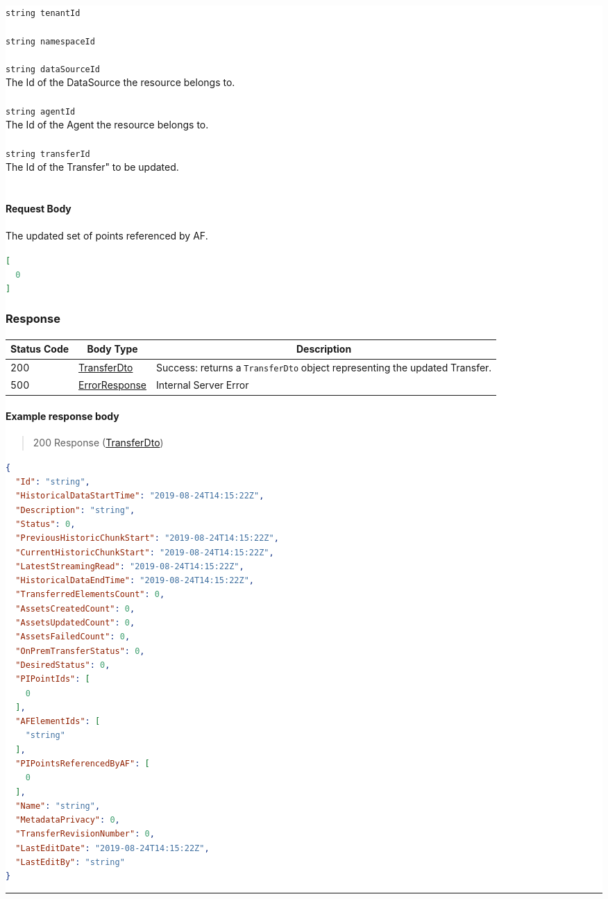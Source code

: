 `string tenantId`
<br/><br/>`string namespaceId`
<br/><br/>`string dataSourceId`
<br/>The Id of the DataSource the resource belongs to.<br/><br/>`string agentId`
<br/>The Id of the Agent the resource belongs to.<br/><br/>`string transferId`
<br/>The Id of the Transfer" to be updated.<br/><br/>

<h4>Request Body</h4>

The updated set of points referenced by AF.<br/>

```json
[
  0
]
```

<h3>Response</h3>

|Status Code|Body Type|Description|
|---|---|---|
|200|[TransferDto](#schematransferdto)|Success: returns a `TransferDto` object representing the updated Transfer.|
|500|[ErrorResponse](#schemaerrorresponse)|Internal Server Error|

<h4>Example response body</h4>

> 200 Response ([TransferDto](#schematransferdto))

```json
{
  "Id": "string",
  "HistoricalDataStartTime": "2019-08-24T14:15:22Z",
  "Description": "string",
  "Status": 0,
  "PreviousHistoricChunkStart": "2019-08-24T14:15:22Z",
  "CurrentHistoricChunkStart": "2019-08-24T14:15:22Z",
  "LatestStreamingRead": "2019-08-24T14:15:22Z",
  "HistoricalDataEndTime": "2019-08-24T14:15:22Z",
  "TransferredElementsCount": 0,
  "AssetsCreatedCount": 0,
  "AssetsUpdatedCount": 0,
  "AssetsFailedCount": 0,
  "OnPremTransferStatus": 0,
  "DesiredStatus": 0,
  "PIPointIds": [
    0
  ],
  "AFElementIds": [
    "string"
  ],
  "PIPointsReferencedByAF": [
    0
  ],
  "Name": "string",
  "MetadataPrivacy": 0,
  "TransferRevisionNumber": 0,
  "LastEditDate": "2019-08-24T14:15:22Z",
  "LastEditBy": "string"
}
```

---